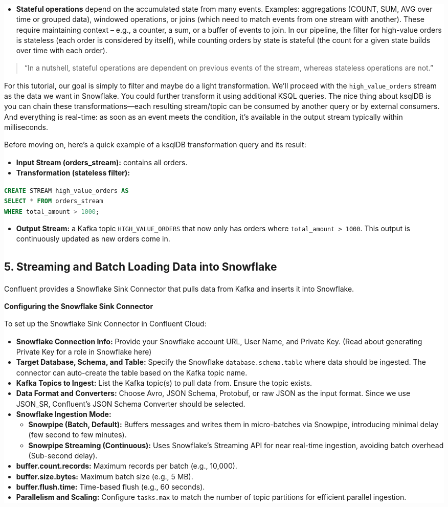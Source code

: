 - **Stateful operations** depend on the accumulated state from many events. Examples: aggregations (COUNT, SUM, AVG over time or grouped data), windowed operations, or joins (which need to match events from one stream with another). These require maintaining context – e.g., a counter, a sum, or a buffer of events to join. In our pipeline, the filter for high-value orders is stateless (each order is considered by itself), while counting orders by state is stateful (the count for a given state builds over time with each order).

> “In a nutshell, stateful operations are dependent on previous events of the stream, whereas stateless operations are not.”

For this tutorial, our goal is simply to filter and maybe do a light transformation. We’ll proceed with the `high_value_orders` stream as the data we want in Snowflake. You could further transform it using additional KSQL queries. The nice thing about ksqlDB is you can chain these transformations—each resulting stream/topic can be consumed by another query or by external consumers. And everything is real-time: as soon as an event meets the condition, it’s available in the output stream typically within milliseconds.

Before moving on, here’s a quick example of a ksqlDB transformation query and its result:

- **Input Stream (orders_stream):** contains all orders.
- **Transformation (stateless filter):**
```sql
CREATE STREAM high_value_orders AS
SELECT * FROM orders_stream
WHERE total_amount > 1000;
```
- **Output Stream:** a Kafka topic `HIGH_VALUE_ORDERS` that now only has orders where `total_amount > 1000`. This output is continuously updated as new orders come in.

## 5. Streaming and Batch Loading Data into Snowflake

Confluent provides a Snowflake Sink Connector that pulls data from Kafka and inserts it into Snowflake.

**Configuring the Snowflake Sink Connector**

To set up the Snowflake Sink Connector in Confluent Cloud:

- **Snowflake Connection Info:** Provide your Snowflake account URL, User Name, and Private Key. (Read about generating Private Key for a role in Snowflake here)
- **Target Database, Schema, and Table:** Specify the Snowflake `database.schema.table` where data should be ingested. The connector can auto-create the table based on the Kafka topic name.
- **Kafka Topics to Ingest:** List the Kafka topic(s) to pull data from. Ensure the topic exists.
- **Data Format and Converters:** Choose Avro, JSON Schema, Protobuf, or raw JSON as the input format. Since we use JSON_SR, Confluent’s JSON Schema Converter should be selected.
- **Snowflake Ingestion Mode:**
  - **Snowpipe (Batch, Default):** Buffers messages and writes them in micro-batches via Snowpipe, introducing minimal delay (few second to few minutes).
  - **Snowpipe Streaming (Continuous):** Uses Snowflake’s Streaming API for near real-time ingestion, avoiding batch overhead (Sub-second delay).
- **buffer.count.records:** Maximum records per batch (e.g., 10,000).
- **buffer.size.bytes:** Maximum batch size (e.g., 5 MB).
- **buffer.flush.time:** Time-based flush (e.g., 60 seconds).
- **Parallelism and Scaling:** Configure `tasks.max` to match the number of topic partitions for efficient parallel ingestion.
